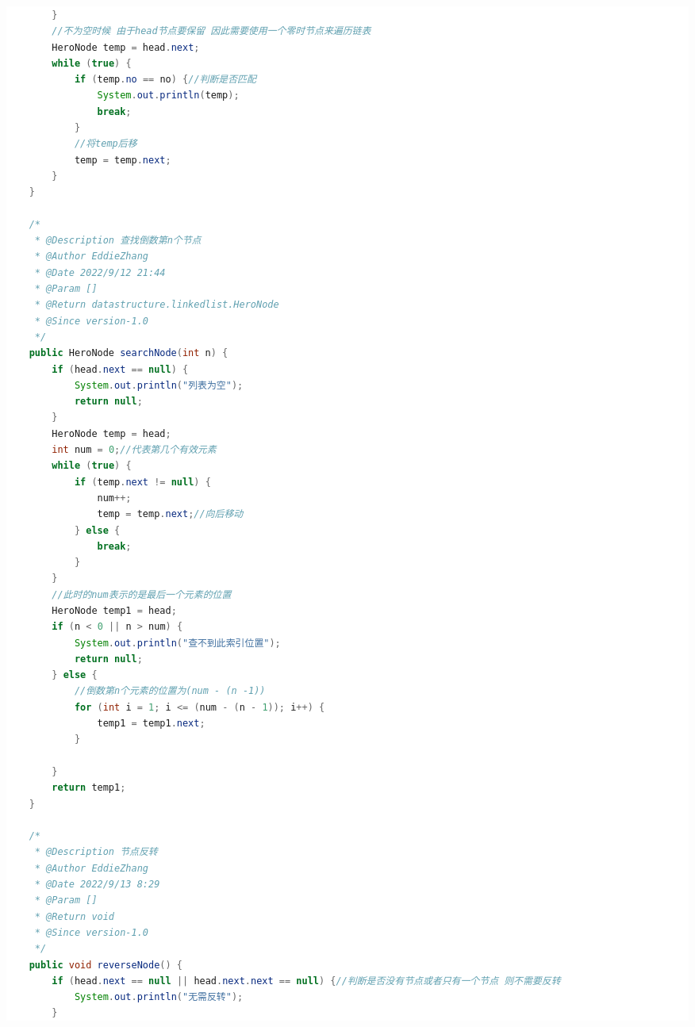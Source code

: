 ```java
        }
        //不为空时候 由于head节点要保留 因此需要使用一个零时节点来遍历链表
        HeroNode temp = head.next;
        while (true) {
            if (temp.no == no) {//判断是否匹配
                System.out.println(temp);
                break;
            }
            //将temp后移
            temp = temp.next;
        }
    }

    /*
     * @Description 查找倒数第n个节点
     * @Author EddieZhang
     * @Date 2022/9/12 21:44
     * @Param []
     * @Return datastructure.linkedlist.HeroNode
     * @Since version-1.0
     */
    public HeroNode searchNode(int n) {
        if (head.next == null) {
            System.out.println("列表为空");
            return null;
        }
        HeroNode temp = head;
        int num = 0;//代表第几个有效元素
        while (true) {
            if (temp.next != null) {
                num++;
                temp = temp.next;//向后移动
            } else {
                break;
            }
        }
        //此时的num表示的是最后一个元素的位置
        HeroNode temp1 = head;
        if (n < 0 || n > num) {
            System.out.println("查不到此索引位置");
            return null;
        } else {
            //倒数第n个元素的位置为(num - (n -1))
            for (int i = 1; i <= (num - (n - 1)); i++) {
                temp1 = temp1.next;
            }

        }
        return temp1;
    }

    /*
     * @Description 节点反转
     * @Author EddieZhang
     * @Date 2022/9/13 8:29
     * @Param []
     * @Return void
     * @Since version-1.0
     */
    public void reverseNode() {
        if (head.next == null || head.next.next == null) {//判断是否没有节点或者只有一个节点 则不需要反转
            System.out.println("无需反转");
        }
```